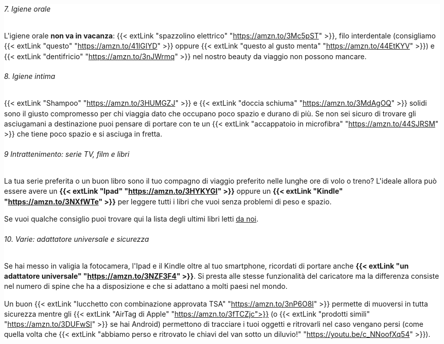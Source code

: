 <iframe title="amazon link" sandbox="allow-popups allow-scripts allow-modals allow-forms allow-same-origin" style="width:120px;height:240px;" marginwidth="0" marginheight="0" scrolling="no" frameborder="0" src="//rcm-eu.amazon-adsystem.com/e/cm?lt1=_blank&bc1=000000&IS2=1&bg1=FFFFFF&fc1=000000&lc1=0000FF&t=vandipety-21&language=it_IT&o=29&p=8&l=as4&m=amazon&f=ifr&ref=as_ss_li_til&asins=B07818LB9D&linkId=63539210db3c29b76779a52d46aebb04"></iframe>

###### 7. Igiene orale
L'igiene orale **non va in vacanza**: {{< extLink "spazzolino elettrico" "https://amzn.to/3Mc5pST" >}}, filo interdentale (consigliamo {{< extLink "questo" "https://amzn.to/41lGIYD" >}} oppure {{< extLink "questo al gusto menta" "https://amzn.to/44EtKYV" >}}) e {{< extLink "dentifricio" "https://amzn.to/3nJWrmq" >}} nel nostro beauty da viaggio non possono mancare.

###### 8. Igiene intima
{{< extLink "Shampoo" "https://amzn.to/3HUMGZJ" >}} e {{< extLink "doccia schiuma" "https://amzn.to/3MdAgOQ" >}} solidi sono il giusto compromesso per chi viaggia dato che occupano poco spazio e durano di più. 
Se non sei sicuro di trovare gli asciugamani a destinazione puoi pensare di portare con te un {{< extLink "accappatoio in microfibra" "https://amzn.to/44SJRSM" >}} che tiene poco spazio e si asciuga in fretta. 

###### 9 Intrattenimento: serie TV, film e libri
La tua serie preferita o un buon libro sono il tuo compagno di viaggio preferito nelle lunghe ore di volo o treno? L'ideale allora può essere avere un **{{< extLink "Ipad" "https://amzn.to/3HYKYGI" >}}**  oppure un **{{< extLink "Kindle" "https://amzn.to/3NXfWTe" >}}** per leggere tutti i libri che vuoi senza problemi di peso e spazio.  

Se vuoi qualche consiglio puoi trovare qui la lista degli ultimi libri letti [da noi](/books/).

<iframe sandbox="allow-popups allow-scripts allow-modals allow-forms allow-same-origin" style="width:120px;height:240px;" marginwidth="0" marginheight="0" scrolling="no" frameborder="0" src="//rcm-eu.amazon-adsystem.com/e/cm?lt1=_blank&bc1=000000&IS2=1&bg1=FFFFFF&fc1=000000&lc1=0000FF&t=vandipety-21&language=it_IT&o=29&p=8&l=as4&m=amazon&f=ifr&ref=as_ss_li_til&asins=B09V4J39QY&linkId=e87bf36b5b22b5307e85da2c498a4809"></iframe>
<iframe sandbox="allow-popups allow-scripts allow-modals allow-forms allow-same-origin" style="width:120px;height:240px;" marginwidth="0" marginheight="0" scrolling="no" frameborder="0" src="//rcm-eu.amazon-adsystem.com/e/cm?lt1=_blank&bc1=000000&IS2=1&bg1=FFFFFF&fc1=000000&lc1=0000FF&t=vandipety-21&language=it_IT&o=29&p=8&l=as4&m=amazon&f=ifr&ref=as_ss_li_til&asins=B09SWRYPB2&linkId=9d4ecd74046f53a07e72699908475248"></iframe>
<iframe sandbox="allow-popups allow-scripts allow-modals allow-forms allow-same-origin" style="width:120px;height:240px;" marginwidth="0" marginheight="0" scrolling="no" frameborder="0" src="//rcm-eu.amazon-adsystem.com/e/cm?lt1=_blank&bc1=000000&IS2=1&bg1=FFFFFF&fc1=000000&lc1=0000FF&t=vandipety-21&language=it_IT&o=29&p=8&l=as4&m=amazon&f=ifr&ref=as_ss_li_til&asins=B098RJXBTY&linkId=61aa9d06c22b949950dd6b0ec13b3629"></iframe>

###### 10. Varie: adattatore universale e sicurezza
Se hai messo in valigia la fotocamera, l'Ipad e il Kindle oltre al tuo smartphone, ricordati di portare anche **{{< extLink "un adattatore universale" "https://amzn.to/3NZF3F4" >}}**.
Si presta alle stesse funzionalità del caricatore ma la differenza consiste nel numero di spine che ha a disposizione e che si adattano a molti paesi nel mondo.

Un buon {{< extLink "lucchetto con combinazione approvata TSA" "https://amzn.to/3nP6O8I" >}} permette di muoversi in tutta sicurezza mentre gli {{< extLink "AirTag di Apple" "https://amzn.to/3fTCZjc">}} (o {{< extLink "prodotti simili" "https://amzn.to/3DUFwSl" >}} se hai Android) permettono di tracciare i tuoi oggetti e ritrovarli nel caso vengano persi (come quella volta che {{< extLink "abbiamo perso e ritrovato le chiavi del van sotto un diluvio!" "https://youtu.be/c_NNoofXq54" >}}).
